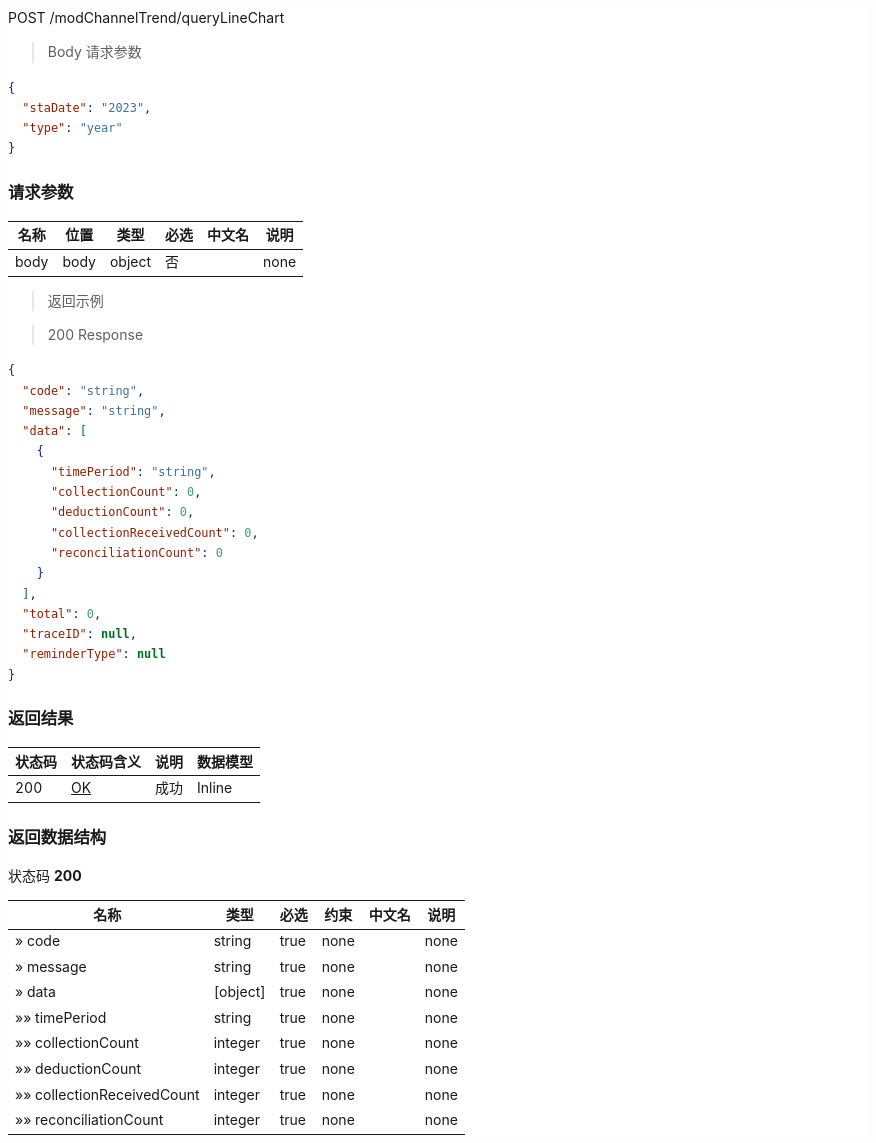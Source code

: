POST /modChannelTrend/queryLineChart

> Body 请求参数

```json
{
  "staDate": "2023",
  "type": "year"
}
```

### 请求参数

|名称|位置|类型|必选|中文名|说明|
|---|---|---|---|---|---|
|body|body|object| 否 ||none|

> 返回示例

> 200 Response

```json
{
  "code": "string",
  "message": "string",
  "data": [
    {
      "timePeriod": "string",
      "collectionCount": 0,
      "deductionCount": 0,
      "collectionReceivedCount": 0,
      "reconciliationCount": 0
    }
  ],
  "total": 0,
  "traceID": null,
  "reminderType": null
}
```

### 返回结果

|状态码|状态码含义|说明|数据模型|
|---|---|---|---|
|200|[OK](https://tools.ietf.org/html/rfc7231#section-6.3.1)|成功|Inline|

### 返回数据结构

状态码 **200**

|名称|类型|必选|约束|中文名|说明|
|---|---|---|---|---|---|
|» code|string|true|none||none|
|» message|string|true|none||none|
|» data|[object]|true|none||none|
|»» timePeriod|string|true|none||none|
|»» collectionCount|integer|true|none||none|
|»» deductionCount|integer|true|none||none|
|»» collectionReceivedCount|integer|true|none||none|
|»» reconciliationCount|integer|true|none||none|